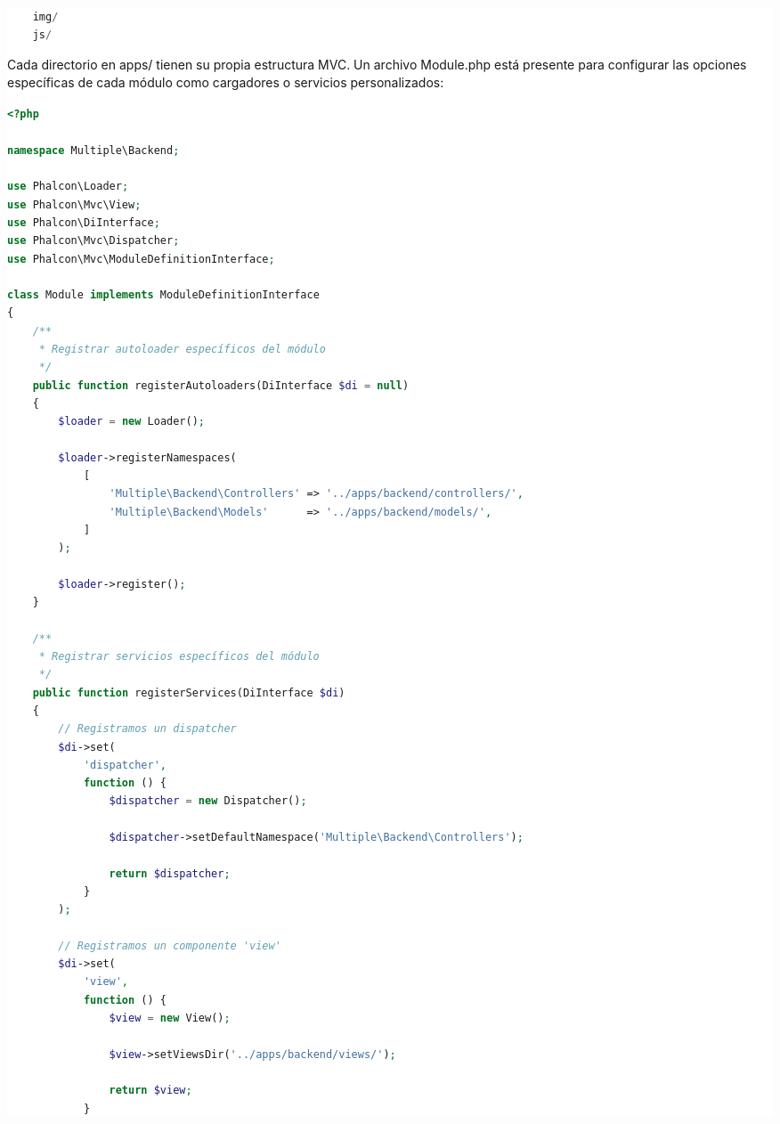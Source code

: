```php
    img/
    js/
```

Cada directorio en apps/ tienen su propia estructura MVC. Un archivo Module.php está presente para configurar las opciones específicas de cada módulo como cargadores o servicios personalizados:

```php
<?php

namespace Multiple\Backend;

use Phalcon\Loader;
use Phalcon\Mvc\View;
use Phalcon\DiInterface;
use Phalcon\Mvc\Dispatcher;
use Phalcon\Mvc\ModuleDefinitionInterface;

class Module implements ModuleDefinitionInterface
{
    /**
     * Registrar autoloader específicos del módulo
     */
    public function registerAutoloaders(DiInterface $di = null)
    {
        $loader = new Loader();

        $loader->registerNamespaces(
            [
                'Multiple\Backend\Controllers' => '../apps/backend/controllers/',
                'Multiple\Backend\Models'      => '../apps/backend/models/',
            ]
        );

        $loader->register();
    }

    /**
     * Registrar servicios específicos del módulo
     */
    public function registerServices(DiInterface $di)
    {
        // Registramos un dispatcher
        $di->set(
            'dispatcher',
            function () {
                $dispatcher = new Dispatcher();

                $dispatcher->setDefaultNamespace('Multiple\Backend\Controllers');

                return $dispatcher;
            }
        );

        // Registramos un componente 'view'
        $di->set(
            'view',
            function () {
                $view = new View();

                $view->setViewsDir('../apps/backend/views/');

                return $view;
            }
```